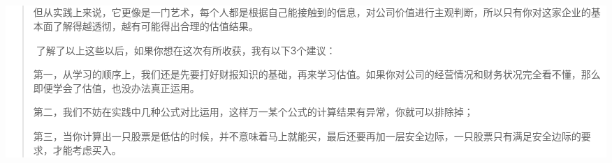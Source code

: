 >   ​		但从实践上来说，它更像是一门艺术，每个人都是根据自己能接触到的信息，对公司价值进行主观判断，所以只有你对这家企业的基本面了解得越透彻，越有可能得出合理的估值结果。
>
>   ​		了解了以上这些以后，如果你想在这次有所收获，我有以下3个建议：
>
>   ​		第一，从学习的顺序上，我们还是先要打好财报知识的基础，再来学习估值。如果你对公司的经营情况和财务状况完全看不懂，那么即便学会了估值，也没办法真正运用。
>
>   ​		第二，我们不妨在实践中几种公式对比运用，这样万一某个公式的计算结果有异常，你就可以排除掉；
>
>   ​		第三，当你计算出一只股票是低估的时候，并不意味着马上就能买，最后还要再加一层安全边际，一只股票只有满足安全边际的要求，才能考虑买入。